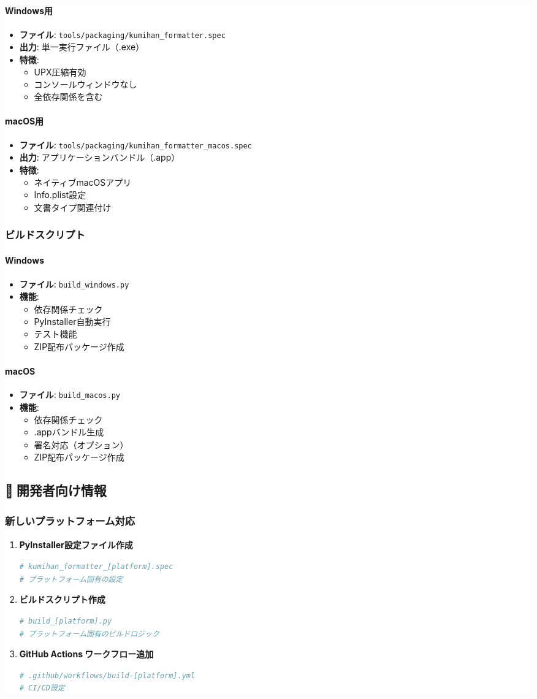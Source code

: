 #### Windows用
- **ファイル**: `tools/packaging/kumihan_formatter.spec`
- **出力**: 単一実行ファイル（.exe）
- **特徴**:
  - UPX圧縮有効
  - コンソールウィンドウなし
  - 全依存関係を含む

#### macOS用
- **ファイル**: `tools/packaging/kumihan_formatter_macos.spec`
- **出力**: アプリケーションバンドル（.app）
- **特徴**:
  - ネイティブmacOSアプリ
  - Info.plist設定
  - 文書タイプ関連付け

### ビルドスクリプト

#### Windows
- **ファイル**: `build_windows.py`
- **機能**:
  - 依存関係チェック
  - PyInstaller自動実行
  - テスト機能
  - ZIP配布パッケージ作成

#### macOS
- **ファイル**: `build_macos.py`
- **機能**:
  - 依存関係チェック
  - .appバンドル生成
  - 署名対応（オプション）
  - ZIP配布パッケージ作成

## 🔧 開発者向け情報

### 新しいプラットフォーム対応

1. **PyInstaller設定ファイル作成**
   ```python
   # kumihan_formatter_[platform].spec
   # プラットフォーム固有の設定
   ```

2. **ビルドスクリプト作成**
   ```python
   # build_[platform].py
   # プラットフォーム固有のビルドロジック
   ```

3. **GitHub Actions ワークフロー追加**
   ```yaml
   # .github/workflows/build-[platform].yml
   # CI/CD設定
   ```
